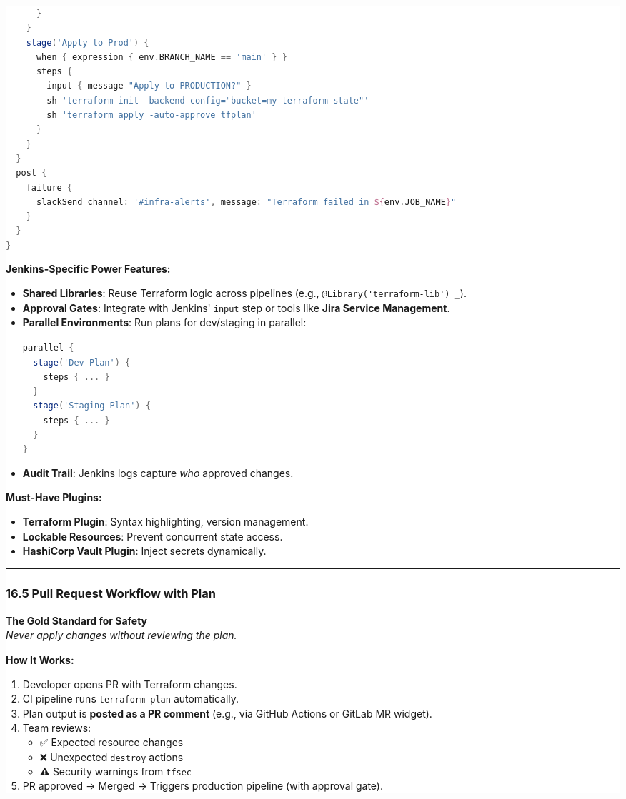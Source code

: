 ```groovy
      }
    }
    stage('Apply to Prod') {
      when { expression { env.BRANCH_NAME == 'main' } }
      steps {
        input { message "Apply to PRODUCTION?" }
        sh 'terraform init -backend-config="bucket=my-terraform-state"'
        sh 'terraform apply -auto-approve tfplan'
      }
    }
  }
  post {
    failure {
      slackSend channel: '#infra-alerts', message: "Terraform failed in ${env.JOB_NAME}"
    }
  }
}
```

**Jenkins-Specific Power Features:**
- **Shared Libraries**: Reuse Terraform logic across pipelines (e.g., `@Library('terraform-lib') _`).
- **Approval Gates**: Integrate with Jenkins' `input` step or tools like **Jira Service Management**.
- **Parallel Environments**: Run plans for dev/staging in parallel:
  ```groovy
  parallel {
    stage('Dev Plan') {
      steps { ... }
    }
    stage('Staging Plan') {
      steps { ... }
    }
  }
  ```
- **Audit Trail**: Jenkins logs capture *who* approved changes.

**Must-Have Plugins:**
- **Terraform Plugin**: Syntax highlighting, version management.
- **Lockable Resources**: Prevent concurrent state access.
- **HashiCorp Vault Plugin**: Inject secrets dynamically.

---

### **16.5 Pull Request Workflow with Plan**
**The Gold Standard for Safety**  
*Never apply changes without reviewing the plan.*

**How It Works:**
1. Developer opens PR with Terraform changes.
2. CI pipeline runs `terraform plan` automatically.
3. Plan output is **posted as a PR comment** (e.g., via GitHub Actions or GitLab MR widget).
4. Team reviews:
   - ✅ Expected resource changes
   - ❌ Unexpected `destroy` actions
   - ⚠️ Security warnings from `tfsec`
5. PR approved → Merged → Triggers production pipeline (with approval gate).
